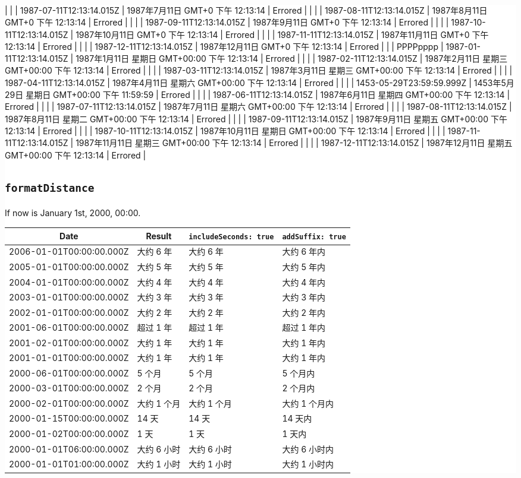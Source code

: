 |                                 |              | 1987-07-11T12:13:14.015Z | 1987年7月11日 GMT+0 下午 12:13:14             | Errored                  |
|                                 |              | 1987-08-11T12:13:14.015Z | 1987年8月11日 GMT+0 下午 12:13:14             | Errored                  |
|                                 |              | 1987-09-11T12:13:14.015Z | 1987年9月11日 GMT+0 下午 12:13:14             | Errored                  |
|                                 |              | 1987-10-11T12:13:14.015Z | 1987年10月11日 GMT+0 下午 12:13:14            | Errored                  |
|                                 |              | 1987-11-11T12:13:14.015Z | 1987年11月11日 GMT+0 下午 12:13:14            | Errored                  |
|                                 |              | 1987-12-11T12:13:14.015Z | 1987年12月11日 GMT+0 下午 12:13:14            | Errored                  |
|                                 | PPPPpppp     | 1987-01-11T12:13:14.015Z | 1987年1月11日 星期日 GMT+00:00 下午 12:13:14  | Errored                  |
|                                 |              | 1987-02-11T12:13:14.015Z | 1987年2月11日 星期三 GMT+00:00 下午 12:13:14  | Errored                  |
|                                 |              | 1987-03-11T12:13:14.015Z | 1987年3月11日 星期三 GMT+00:00 下午 12:13:14  | Errored                  |
|                                 |              | 1987-04-11T12:13:14.015Z | 1987年4月11日 星期六 GMT+00:00 下午 12:13:14  | Errored                  |
|                                 |              | 1453-05-29T23:59:59.999Z | 1453年5月29日 星期日 GMT+00:00 下午 11:59:59  | Errored                  |
|                                 |              | 1987-06-11T12:13:14.015Z | 1987年6月11日 星期四 GMT+00:00 下午 12:13:14  | Errored                  |
|                                 |              | 1987-07-11T12:13:14.015Z | 1987年7月11日 星期六 GMT+00:00 下午 12:13:14  | Errored                  |
|                                 |              | 1987-08-11T12:13:14.015Z | 1987年8月11日 星期二 GMT+00:00 下午 12:13:14  | Errored                  |
|                                 |              | 1987-09-11T12:13:14.015Z | 1987年9月11日 星期五 GMT+00:00 下午 12:13:14  | Errored                  |
|                                 |              | 1987-10-11T12:13:14.015Z | 1987年10月11日 星期日 GMT+00:00 下午 12:13:14 | Errored                  |
|                                 |              | 1987-11-11T12:13:14.015Z | 1987年11月11日 星期三 GMT+00:00 下午 12:13:14 | Errored                  |
|                                 |              | 1987-12-11T12:13:14.015Z | 1987年12月11日 星期五 GMT+00:00 下午 12:13:14 | Errored                  |

## `formatDistance`

If now is January 1st, 2000, 00:00.

| Date                     | Result      | `includeSeconds: true` | `addSuffix: true` |
| ------------------------ | ----------- | ---------------------- | ----------------- |
| 2006-01-01T00:00:00.000Z | 大约 6 年   | 大约 6 年              | 大约 6 年内       |
| 2005-01-01T00:00:00.000Z | 大约 5 年   | 大约 5 年              | 大约 5 年内       |
| 2004-01-01T00:00:00.000Z | 大约 4 年   | 大约 4 年              | 大约 4 年内       |
| 2003-01-01T00:00:00.000Z | 大约 3 年   | 大约 3 年              | 大约 3 年内       |
| 2002-01-01T00:00:00.000Z | 大约 2 年   | 大约 2 年              | 大约 2 年内       |
| 2001-06-01T00:00:00.000Z | 超过 1 年   | 超过 1 年              | 超过 1 年内       |
| 2001-02-01T00:00:00.000Z | 大约 1 年   | 大约 1 年              | 大约 1 年内       |
| 2001-01-01T00:00:00.000Z | 大约 1 年   | 大约 1 年              | 大约 1 年内       |
| 2000-06-01T00:00:00.000Z | 5 个月      | 5 个月                 | 5 个月内          |
| 2000-03-01T00:00:00.000Z | 2 个月      | 2 个月                 | 2 个月内          |
| 2000-02-01T00:00:00.000Z | 大约 1 个月 | 大约 1 个月            | 大约 1 个月内     |
| 2000-01-15T00:00:00.000Z | 14 天       | 14 天                  | 14 天内           |
| 2000-01-02T00:00:00.000Z | 1 天        | 1 天                   | 1 天内            |
| 2000-01-01T06:00:00.000Z | 大约 6 小时 | 大约 6 小时            | 大约 6 小时内     |
| 2000-01-01T01:00:00.000Z | 大约 1 小时 | 大约 1 小时            | 大约 1 小时内     |